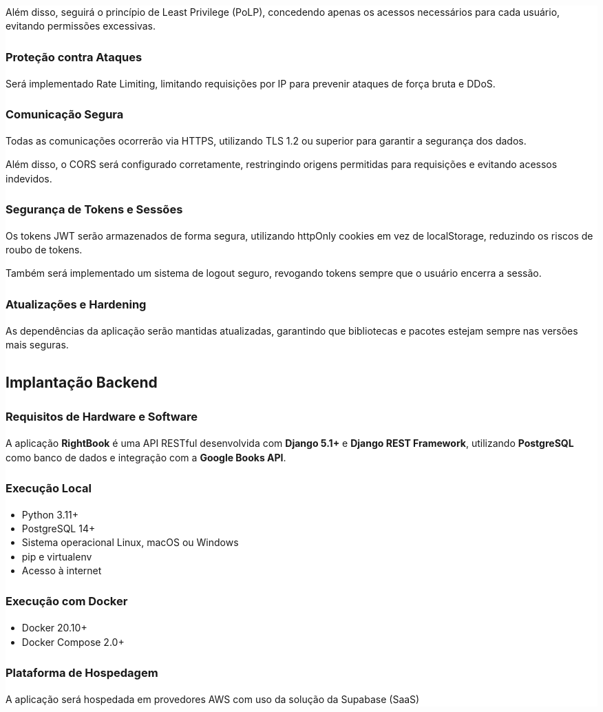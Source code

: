 Além disso, seguirá o princípio de Least Privilege (PoLP), concedendo apenas os acessos necessários para cada usuário, evitando permissões excessivas.

###  Proteção contra Ataques

Será implementado Rate Limiting, limitando requisições por IP para prevenir ataques de força bruta e DDoS.

### Comunicação Segura

Todas as comunicações ocorrerão via HTTPS, utilizando TLS 1.2 ou superior para garantir a segurança dos dados.

Além disso, o CORS será configurado corretamente, restringindo origens permitidas para requisições e evitando acessos indevidos.

### Segurança de Tokens e Sessões

Os tokens JWT serão armazenados de forma segura, utilizando httpOnly cookies em vez de localStorage, reduzindo os riscos de roubo de tokens.

Também será implementado um sistema de logout seguro, revogando tokens sempre que o usuário encerra a sessão.

### Atualizações e Hardening

As dependências da aplicação serão mantidas atualizadas, garantindo que bibliotecas e pacotes estejam sempre nas versões mais seguras.

## Implantação Backend

### Requisitos de Hardware e Software

A aplicação **RightBook** é uma API RESTful desenvolvida com **Django 5.1+** e **Django REST Framework**, utilizando **PostgreSQL** como banco de dados e integração com a **Google Books API**.

### Execução Local

- Python 3.11+
- PostgreSQL 14+
- Sistema operacional Linux, macOS ou Windows
- pip e virtualenv
- Acesso à internet

### Execução com Docker

- Docker 20.10+
- Docker Compose 2.0+

### Plataforma de Hospedagem

A aplicação será hospedada em provedores AWS com uso da solução da Supabase (SaaS)
